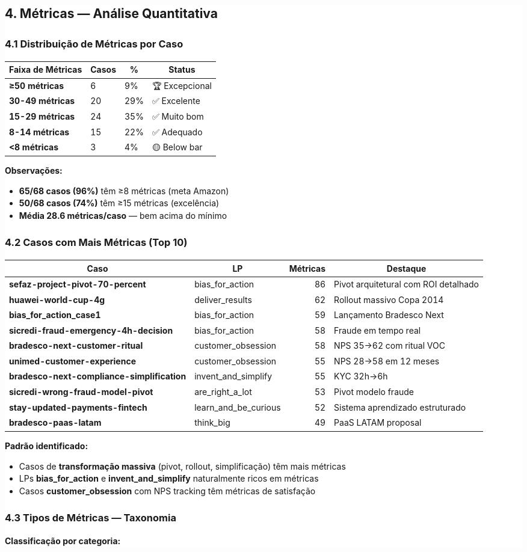 
## 4. Métricas — Análise Quantitativa

### 4.1 Distribuição de Métricas por Caso

| Faixa de Métricas | Casos | % | Status |
|-------------------|-------|---|--------|
| **≥50 métricas** | 6 | 9% | 🏆 Excepcional |
| **30-49 métricas** | 20 | 29% | ✅ Excelente |
| **15-29 métricas** | 24 | 35% | ✅ Muito bom |
| **8-14 métricas** | 15 | 22% | ✅ Adequado |
| **<8 métricas** | 3 | 4% | 🟡 Below bar |

**Observações:**
- **65/68 casos (96%)** têm ≥8 métricas (meta Amazon)
- **50/68 casos (74%)** têm ≥15 métricas (excelência)
- **Média 28.6 métricas/caso** — bem acima do mínimo

### 4.2 Casos com Mais Métricas (Top 10)

| Caso | LP | Métricas | Destaque |
|------|----|---------:|----------|
| **sefaz-project-pivot-70-percent** | bias_for_action | 86 | Pivot arquitetural com ROI detalhado |
| **huawei-world-cup-4g** | deliver_results | 62 | Rollout massivo Copa 2014 |
| **bias_for_action_case1** | bias_for_action | 59 | Lançamento Bradesco Next |
| **sicredi-fraud-emergency-4h-decision** | bias_for_action | 58 | Fraude em tempo real |
| **bradesco-next-customer-ritual** | customer_obsession | 58 | NPS 35→62 com ritual VOC |
| **unimed-customer-experience** | customer_obsession | 55 | NPS 28→58 em 12 meses |
| **bradesco-next-compliance-simplification** | invent_and_simplify | 55 | KYC 32h→6h |
| **sicredi-wrong-fraud-model-pivot** | are_right_a_lot | 53 | Pivot modelo fraude |
| **stay-updated-payments-fintech** | learn_and_be_curious | 52 | Sistema aprendizado estruturado |
| **bradesco-paas-latam** | think_big | 49 | PaaS LATAM proposal |

**Padrão identificado:**
- Casos de **transformação massiva** (pivot, rollout, simplificação) têm mais métricas
- LPs **bias_for_action** e **invent_and_simplify** naturalmente ricos em métricas
- Casos **customer_obsession** com NPS tracking têm métricas de satisfação

### 4.3 Tipos de Métricas — Taxonomia

**Classificação por categoria:**
